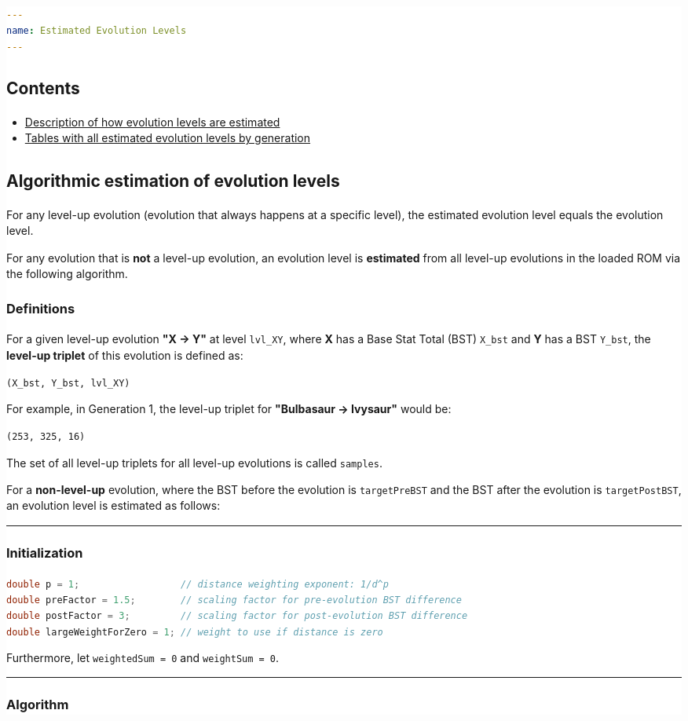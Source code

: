 ```yaml
---
name: Estimated Evolution Levels
---
```


## Contents
* [Description of how evolution levels are estimated](#algorithmic-estimation-of-evolution-levels)
* [Tables with all estimated evolution levels by generation](#estimated-evolutions-levels)

## Algorithmic estimation of evolution levels

For any level-up evolution (evolution that always happens at a specific level), the estimated evolution level equals the evolution level.

For any evolution that is **not** a level-up evolution, an evolution level is **estimated** from all level-up evolutions in the loaded ROM via the following algorithm.

### Definitions

For a given level-up evolution **"X → Y"** at level `lvl_XY`,
where **X** has a Base Stat Total (BST) `X_bst` and **Y** has a BST `Y_bst`,
the **level-up triplet** of this evolution is defined as:

```
(X_bst, Y_bst, lvl_XY)
```

For example, in Generation 1, the level-up triplet for **"Bulbasaur → Ivysaur"** would be:

```
(253, 325, 16)
```

The set of all level-up triplets for all level-up evolutions is called `samples`.

For a **non-level-up** evolution, where the BST before the evolution is `targetPreBST` and the BST after the evolution is `targetPostBST`,
an evolution level is estimated as follows:

---

### Initialization

```java
double p = 1;                  // distance weighting exponent: 1/d^p
double preFactor = 1.5;        // scaling factor for pre-evolution BST difference
double postFactor = 3;         // scaling factor for post-evolution BST difference
double largeWeightForZero = 1; // weight to use if distance is zero
```

Furthermore, let `weightedSum = 0` and `weightSum = 0`.

---

### Algorithm
